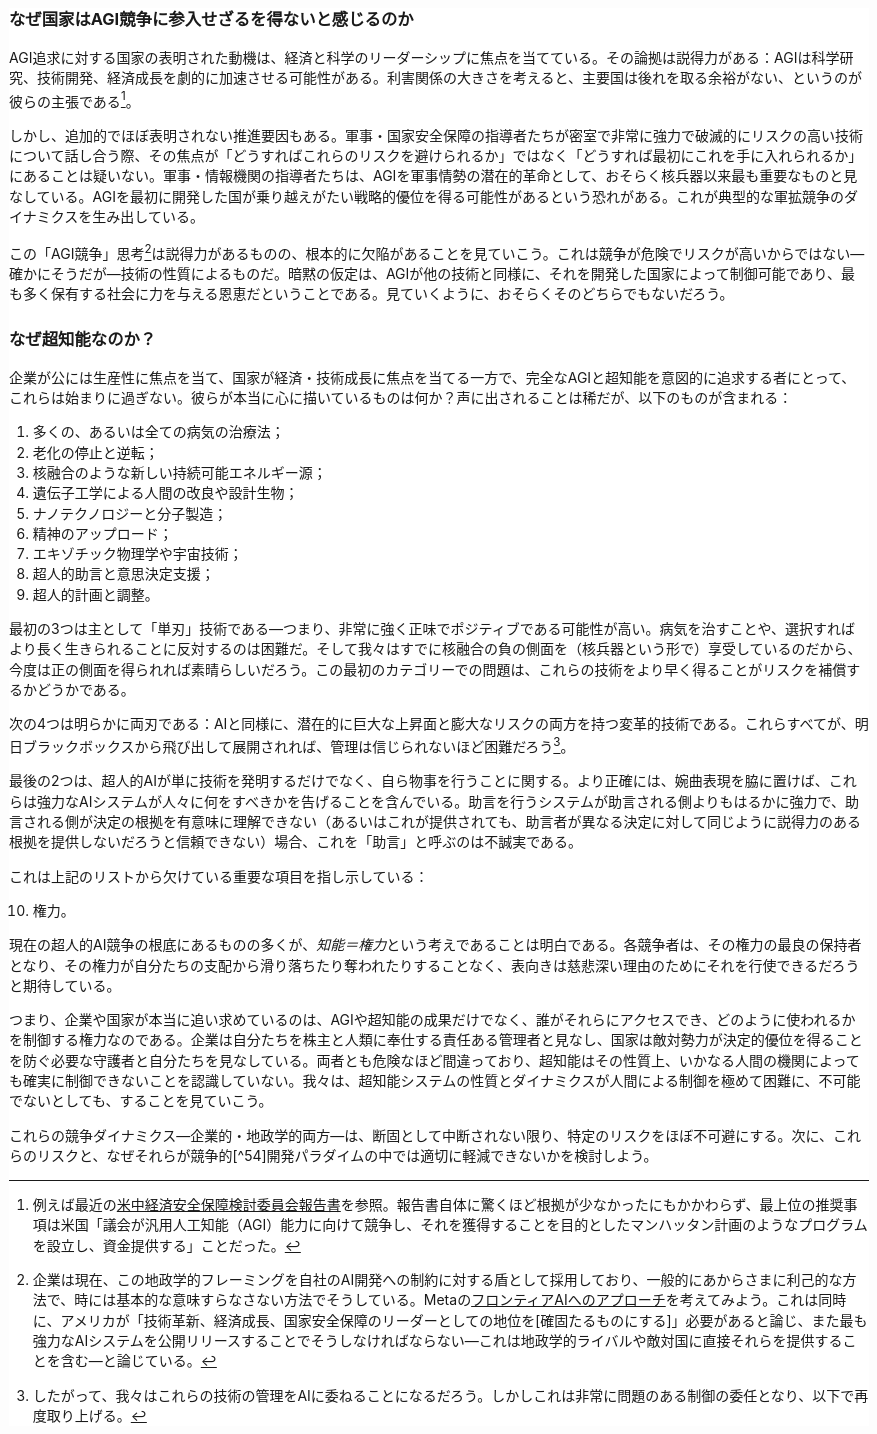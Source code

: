 ### なぜ国家はAGI競争に参入せざるを得ないと感じるのか

AGI追求に対する国家の表明された動機は、経済と科学のリーダーシップに焦点を当てている。その論拠は説得力がある：AGIは科学研究、技術開発、経済成長を劇的に加速させる可能性がある。利害関係の大きさを考えると、主要国は後れを取る余裕がない、というのが彼らの主張である[^51]。

しかし、追加的でほぼ表明されない推進要因もある。軍事・国家安全保障の指導者たちが密室で非常に強力で破滅的にリスクの高い技術について話し合う際、その焦点が「どうすればこれらのリスクを避けられるか」ではなく「どうすれば最初にこれを手に入れられるか」にあることは疑いない。軍事・情報機関の指導者たちは、AGIを軍事情勢の潜在的革命として、おそらく核兵器以来最も重要なものと見なしている。AGIを最初に開発した国が乗り越えがたい戦略的優位を得る可能性があるという恐れがある。これが典型的な軍拡競争のダイナミクスを生み出している。

この「AGI競争」思考[^52]は説得力があるものの、根本的に欠陥があることを見ていこう。これは競争が危険でリスクが高いからではない—確かにそうだが—技術の性質によるものだ。暗黙の仮定は、AGIが他の技術と同様に、それを開発した国家によって制御可能であり、最も多く保有する社会に力を与える恩恵だということである。見ていくように、おそらくそのどちらでもないだろう。

### なぜ超知能なのか？

企業が公には生産性に焦点を当て、国家が経済・技術成長に焦点を当てる一方で、完全なAGIと超知能を意図的に追求する者にとって、これらは始まりに過ぎない。彼らが本当に心に描いているものは何か？声に出されることは稀だが、以下のものが含まれる：

1. 多くの、あるいは全ての病気の治療法；
2. 老化の停止と逆転；
3. 核融合のような新しい持続可能エネルギー源；
4. 遺伝子工学による人間の改良や設計生物；
5. ナノテクノロジーと分子製造；
6. 精神のアップロード；
7. エキゾチック物理学や宇宙技術；
8. 超人的助言と意思決定支援；
9. 超人的計画と調整。

最初の3つは主として「単刃」技術である—つまり、非常に強く正味でポジティブである可能性が高い。病気を治すことや、選択すればより長く生きられることに反対するのは困難だ。そして我々はすでに核融合の負の側面を（核兵器という形で）享受しているのだから、今度は正の側面を得られれば素晴らしいだろう。この最初のカテゴリーでの問題は、これらの技術をより早く得ることがリスクを補償するかどうかである。

次の4つは明らかに両刃である：AIと同様に、潜在的に巨大な上昇面と膨大なリスクの両方を持つ変革的技術である。これらすべてが、明日ブラックボックスから飛び出して展開されれば、管理は信じられないほど困難だろう[^53]。

最後の2つは、超人的AIが単に技術を発明するだけでなく、自ら物事を行うことに関する。より正確には、婉曲表現を脇に置けば、これらは強力なAIシステムが人々に何をすべきかを告げることを含んでいる。助言を行うシステムが助言される側よりもはるかに強力で、助言される側が決定の根拠を有意味に理解できない（あるいはこれが提供されても、助言者が異なる決定に対して同じように説得力のある根拠を提供しないだろうと信頼できない）場合、これを「助言」と呼ぶのは不誠実である。

これは上記のリストから欠けている重要な項目を指し示している：

10. 権力。

現在の超人的AI競争の根底にあるものの多くが、*知能＝権力*という考えであることは明白である。各競争者は、その権力の最良の保持者となり、その権力が自分たちの支配から滑り落ちたり奪われたりすることなく、表向きは慈悲深い理由のためにそれを行使できるだろうと期待している。

つまり、企業や国家が本当に追い求めているのは、AGIや超知能の成果だけでなく、誰がそれらにアクセスでき、どのように使われるかを制御する権力なのである。企業は自分たちを株主と人類に奉仕する責任ある管理者と見なし、国家は敵対勢力が決定的優位を得ることを防ぐ必要な守護者と自分たちを見なしている。両者とも危険なほど間違っており、超知能はその性質上、いかなる人間の機関によっても確実に制御できないことを認識していない。我々は、超知能システムの性質とダイナミクスが人間による制御を極めて困難に、不可能でないとしても、することを見ていこう。

これらの競争ダイナミクス—企業的・地政学的両方—は、断固として中断されない限り、特定のリスクをほぼ不可避にする。次に、これらのリスクと、なぜそれらが競争的[^54]開発パラダイムの中では適切に軽減できないかを検討しよう。


[^47]: より正確な価値ある目標のリストは、国連の[持続可能な開発目標](https://sdgs.un.org/goals)である。これらは、ある意味で、世界で改善したいことについて我々が持つ最も近いグローバルコンセンサス目標セットである。AIは役立つ可能性がある。

[^48]: 技術全般は人間の向上のための変革的な経済・社会的力を持っており、数千年の歴史がそれを証明している。この文脈で、ポジティブなAGIビジョンの長く説得力のある解説は、Anthropic創設者Dario AmodeiによるAnthropicの[このエッセイ](https://darioamodei.com/machines-of-loving-grace)で見つけることができる。

[^49]: 民間AI投資は[2018-19年にブームを始め、その頃公的投資を上回り](https://cset.georgetown.edu/publication/tracking-ai-investment/)、それ以降大幅にそれを上回っている。

[^50]: より秘密性の高い場では、彼らにはそのような遠慮がないことを証言できる。そしてそれはより公になりつつある；例えばY-combinator の新しい[「スタートアップ募集」](https://www.ycombinator.com/rfs)を見よ。その多くの部分で人間労働者の全面的置換を明示的に求めている。彼らを引用すれば、「B2B SaaSの価値提案は人間労働者を段階的により効率的にすることでした。垂直AIエージェントの価値提案は作業を完全に自動化することです...この機会がもう100のユニコーンを生み出すのに十分な大きさである可能性は十分にあります。」（シリコンバレーの話法に詳しくない人のために、「B2B」はbusiness-to-businessの略で、ユニコーンは10億ドル企業のことである。つまり彼らは、他の企業のために労働者を置換する100以上の10億ドル超企業について話しているのだ。）

[^51]: 例えば最近の[米中経済安全保障検討委員会報告書](https://www.uscc.gov/sites/default/files/2024-11/2024_Executive_Summary.pdf)を参照。報告書自体に驚くほど根拠が少なかったにもかかわらず、最上位の推奨事項は米国「議会が汎用人工知能（AGI）能力に向けて競争し、それを獲得することを目的としたマンハッタン計画のようなプログラムを設立し、資金提供する」ことだった。

[^52]: 企業は現在、この地政学的フレーミングを自社のAI開発への制約に対する盾として採用しており、一般的にあからさまに利己的な方法で、時には基本的な意味すらなさない方法でそうしている。Metaの[フロンティアAIへのアプローチ](https://about.fb.com/news/2025/02/meta-approach-frontier-ai/)を考えてみよう。これは同時に、アメリカが「技術革新、経済成長、国家安全保障のリーダーとしての地位を\[確固たるものにする\]」必要があると論じ、また最も強力なAIシステムを公開リリースすることでそうしなければならない—これは地政学的ライバルや敵対国に直接それらを提供することを含む—と論じている。

[^53]: したがって、我々はこれらの技術の管理をAIに委ねることになるだろう。しかしこれは非常に問題のある制御の委任となり、以下で再度取り上げる。



[^1]: この[チャート](https://time.com/6300942/ai-progress-charts/)は一連のタスクを示している；このグラフには多くの類似した曲線を追加することができる。特化型AIにおけるこの急速な進歩は、この分野の専門家たちをも驚かせ、ベンチマークが予測より何年も早く突破されている。
[^2]: Deepmind、OpenAI、Anthropic、X.aiはすべてAGI開発を明確な目標として設立された。例えば、OpenAIの憲章では「すべての人類に利益をもたらすAGI（汎用人工知能）」の開発を目標として明記し、DeepMindの使命は「知能を解決し、それを使ってあらゆることを解決する」となっている。Meta、Microsoft、その他も現在実質的に同様の道筋を追求している。Metaは[AGIを開発してオープンソースで公開する計画](https://www.forbes.com/sites/johnkoetsier/2024/01/18/zuckerberg-on-ai-meta-building-agi-for-everyone-and-open-sourcing-it/)があると述べている。
[^3]: ヒントンとベンジオは最も引用されるAI研究者の二人で、ともにAI分野のノーベル賞であるチューリング賞を受賞し、ヒントンは加えてノーベル物理学賞も受賞している。
[^4]: 商業的インセンティブの下で、政府の監督がほぼ皆無の状態でこのようなリスクを持つものを構築することは、まったく前例がない。それを構築している人々の間でさえ、このリスクについて議論の余地はない！Deepmind、OpenAI、Anthropic、その他多くの専門家のリーダーたちは皆、高度なAIが*人類にとっての絶滅リスク*をもたらすという[声明](https://www.safe.ai/work/statement-on-ai-risk)に文字通り署名している。警鐘はこれ以上ないほど鳴り響いており、これを無視する人々は単純にAGIと超知能を真剣に受け止めていないと結論せざるを得ない。本エッセイの目的の一つは、なぜ彼らがそれを真剣に受け止めるべきなのかを理解してもらうことである。
[^5]: 機械学習とAI、特に言語モデルについての優しくも技術的な入門については、[こちらのサイト](https://mark-riedl.medium.com/a-very-gentle-introduction-to-large-language-models-without-the-hype-5f67941fa59e)を参照。AI絶滅リスクに関する別の現代的入門については、[この記事](https://www.thecompendium.ai/)を参照。AI安全性の現状に関する包括的で権威ある科学的分析については、最近の[国際AI安全報告書](https://arxiv.org/abs/2501.17805)を参照。
[^6]: 訓練は通常、モデル重みによって与えられる高次元空間におけるスコアの局所最大値を探すことで行われる。重みを調整した際のスコアの変化を確認することで、訓練アルゴリズムはどの調整が最もスコアを改善するかを特定し、重みをその方向に移動させる。
[^7]: 例えば、画像認識問題では、ニューラルネットワークは画像のラベルに対する確率を出力する。スコアはAIが正解に与える確率に関連する。訓練手順は次回、AIがその画像の正しいラベルにより高い確率を出力するよう重みを調整する。これが膨大な回数繰り返される。本質的に現代のニューラルネットワークすべての訓練において、より複雑なスコアリングメカニズムを用いながらも、同じ基本手順が使用されている。
[^8]: ほとんどのマルチモーダルモデルは「トランスフォーマー」アーキテクチャを使用して複数タイプのデータ（テキスト、画像、音声）を処理・生成する。これらはすべて異なるタイプの「トークン」として分解され、同等に扱われる。マルチモーダルモデルは最初に大規模データセット内のトークンを正確に予測するよう訓練され、その後強化学習によって能力を向上させ行動を形作るよう改良される。
[^9]: 言語モデルは一つのこと—単語の予測—を行うよう訓練されるため、これを狭義のAIと呼ぶ人もいる。しかしこれは誤解を招く。テキストを適切に予測するには非常に多くの異なる能力が必要であり、この訓練タスクは驚くほど汎用的なシステムを生み出す。また、これらのシステムは強化学習によって広範囲に訓練されており、事実上、何千人もの人々がモデルの様々な行動に対して報酬信号を与えることを表している。その結果、このフィードバックを提供する人々から大きな汎用性を継承する。
[^10]: AIが予測不可能である方法は複数ある。一つは、一般的な場合において、実際にアルゴリズムを実行することなくそれが何を行うかを予測することはできないということである。これに関する[定理](https://arxiv.org/abs/1310.3225)が存在する。これは単にアルゴリズムの出力が複雑であることが原因である場合もある。しかし、予測がその予測者が持たない能力（AIを打ち負かすこと）を含意する場合（チェスや囲碁など）に特に明確で関連性がある。第二に、特定のAIシステムは同じ入力が与えられても常に同じ出力を生成するわけではない。その出力には無作為性が含まれる。これもアルゴリズムの予測不可能性と結合する。第三に、予期しない創発的能力が訓練から生まれることがあり、AIシステムができることや実行することの*タイプ*さえも予測不可能であることを意味する。この最後のタイプは安全性の考慮において特に重要である。
[^11]: 「自律エージェント」が意味するものの詳細なレビュー（それらを構築することに対する倫理的論証とともに）については、[こちら](https://arxiv.org/abs/2502.02649)を参照。
[^12]: 時々「AIは独自の目標を持つことができない」という声を聞くかもしれない。これは完全にナンセンスである。AIが与えられたことがなく、それ自身にしか知られていない目標を持つまたは発達させる例を生成することは容易である。現在の人気のマルチモーダルモデルではこれをあまり見ないのは、それが訓練によって排除されているからである。それらに訓練によって組み込むことも同様に容易である。
[^13]: 大きな文献が存在する。一般的な問題については、クリスチャンの[*The Alignment Problem*](https://www.amazon.com/Alignment-Problem-Machine-Learning-Values/dp/0393635821)とラッセルの[*Human-Compatible*](https://www.amazon.com/Human-Compatible-Artificial-Intelligence-Problem/dp/0525558616)を参照。より技術的な側面については、例えば[この論文](https://arxiv.org/abs/2209.00626)を参照。
[^14]: そのようなシステムは傾向に逆らうものの、実際にはそれが非常に興味深く有用なものにしていることを後で見る。
[^15]: これは感情や感覚を必要とするということではない。むしろ、システムの外部から、その内的目標、好み、価値が何であるかを知ることは極めて困難である。ここでの「真の」とは、重要なシステムの場合に我々の生命をそれに賭けられるほど、それに依存する十分強い理由を持つことを意味する。
[^16]: 10<sup>25</sup>は1の後に25個のゼロが続く数、つまり1000兆の1兆倍を意味します。FLOPは単に、ある精度での数値の算術的な加算または乗算です。なお、AIハードウェアの性能は、算術の精度やコンピュータのアーキテクチャによって10倍程度変動することがあります。論理ゲート演算（AND、OR、AND NOT）を数える方が基本的ですが、これらは一般的に利用できず、ベンチマークもされていません。現在の目的には16ビット演算（FP16）で標準化するのが有用ですが、適切な変換係数を確立すべきです。
[^17]: [Epoch AI](https://epochai.org/data/large-scale-ai-models)から推定値と確実なデータの集合が入手可能で、GPT-4については約2×10<sup>25</sup>の16ビットFLOPを示しています。これはGPT-4について[リークされた数値](https://mpost.io/gpt-4s-leaked-details-shed-light-on-its-massive-scale-and-impressive-architecture/)とほぼ一致します。2024年半ばの他のモデルの推定値は、すべてGPT-4の数倍の範囲内にあります。
[^18]: 推論は単に、ニューラルネットワークから出力を生成するプロセスです。訓練は多くの推論とモデル重みの調整の連続と考えることができます。
[^19]: テキスト生成について、オリジナルのGPT-4は生成されるトークンあたり560TFLOPを必要としました。人間の思考についていくには約7トークン/秒が必要なので、これは≈3×10<sup>15</sup>FLOP/秒となります。しかし効率化によりこれは低下しており、例えば[このNVIDIAのパンフレット](https://developer.nvidia.com/blog/supercharging-llama-3-1-across-nvidia-platforms/)では、同等の性能のLlama 405Bモデルで3×10<sup>14</sup>FLOP/秒程度まで少なくなることが示されています。
[^20]: やや複雑な例として、AIシステムがまず数学問題の複数の可能な解法を生成し、次に別のインスタンスを使って各解法をチェックし、最後に3番目を使って結果を明確な説明に統合するかもしれません。これにより、単一のパスよりも徹底的で信頼性の高い問題解決が可能になります。
[^21]: 例えば[OpenAIの「Operator」](https://openai.com/index/introducing-operator/)、[Claudeのツール機能](https://docs.anthropic.com/en/docs/build-with-claude/computer-use)、[AutoGPT](https://github.com/Significant-Gravitas/AutoGPT)の詳細を参照してください。OpenAIの[Deep Research](https://openai.com/index/introducing-deep-research/)はおそらく非常に洗練されたアーキテクチャを持っていますが、詳細は公開されていません。
[^22]: Deepseek R1は、最終的に訓練されたモデルが広範な思考連鎖推論を作成するように、モデルを反復的に訓練およびプロンプトすることに依存しています。o1やo3についてはアーキテクチャの詳細は公開されていませんが、Deepseekは推論による能力のスケーリングを解き放つために特別な「秘密のソース」は必要ないことを明らかにしています。ただし、AIの「現状」を覆すものとして大きな注目を集めているにも関わらず、この論文の核心的な主張には影響しません。
[^23]: これらのモデルは推論ベンチマークで標準的なモデルを大幅に上回る性能を示しています。例えば、博士レベルの科学問題の厳密なテストであるGPQA Diamond Benchmarkにおいて、GPT-4oは[56%のスコア](https://openai.com/index/learning-to-reason-with-llms/)でしたが、o1とo3はそれぞれ78%と88%を達成し、人間の専門家の平均スコア70%を大きく上回りました。
[^24]: OpenAIのO3は、有能な人間が（例えば）10-100秒で解けるARC-AGIチャレンジの各問題を完了するために[∼10<sup>21</sup>-10<sup>22</sup>FLOPを消費した](https://www.interconnects.ai/p/openais-o3-the-2024-finale-of-ai)と推定され、これは∼10<sup>20</sup>FLOP/秒のような数値を与えます。
[^25]: 計算資源はAIシステム能力の重要な指標ですが、データ品質とアルゴリズムの改善の両方と相互作用します。より良いデータやアルゴリズムは計算要求を削減でき、一方でより多くの計算資源は時として弱いデータやアルゴリズムを補うことができます。
[^26]: 例えば、現在のAIシステムは高速な算術や記憶タスクにおいては人間の能力を遥かに超えているが、抽象的推論や創造的問題解決においては及ばない。
[^27]: 競争相手として、このようなAIは以下を含むいくつかの主要な構造的優位性を持つだろう：疲労することがなく、人間のような個人的なニーズを持たない；計算能力をスケールするだけで高速で動作させることができる；習得した専門知識や知識と共にコピーすることができる—ニューラルネットワークの習得した知識は「統合」して、スキルセット全体を互いに転移させることさえできる；機械速度でコミュニケーションできる；人間よりもはるかに重要な方法で、高速で自己修正や自己改善ができる。
[^28]: もし現在のトップクラスのAIシステムを使った時間がないなら、使ってみることをお勧めする：それらは本当に有用で有能であり、AIがより強力になるにつれて与える影響を校正するためにも重要である。
[^29]: 大きな研究病院を考えてみよう：完全に実現されたAGIは、入院患者データの全てを同時に分析し、新しい医学論文全てに追いつき、診断を提案し、治療計画を設計し、臨床試験を管理し、スタッフのスケジューリングを調整することができる—全てを各分野における病院のトップ専門家に匹敵するか、それを上回るレベルで実行しながら。そしてこれを複数の病院で同時に、現在のコストの何分の一かで行うことができる。残念ながら、組織犯罪シンジケートも考えなければならない：完全に実現されたAGIは、数千人の被害者を同時にハッキング、なりすまし、スパイ、恐喝し、法執行機関に追いつき（自動化ははるかに遅い）、新しい金儲けスキームを設計し、スタッフのスケジューリングを調整することができる—もしスタッフがいるとすればの話だが。
[^30]: AnthropicのCEOであるDario Amodeiは彼の[エッセイ](https://darioamodei.com/machines-of-loving-grace)で、「\[百万人の\]天才の国」を思い起こさせた。
[^31]: あなたは恐らく思っているより多くのAIを使っています。音声生成・認識、画像処理、ニュースフィードアルゴリズム等を動かしています。
[^32]: これらの企業ペアの関係は非常に複雑で微妙ですが、現在AI開発に従事している企業の膨大な全体的市場資本化と、Anthropicのような「小さな」企業の背後にさえも投資や主要パートナーシップ契約により非常に深いポケットがあることの両方を示すため明示的にリストしました。
[^33]: チューリングテストを軽視することが流行していますが、それは非常に強力で汎用的です。弱いバージョンでは、（人間のように振る舞うよう訓練された）AIと典型的な方法で短期間相互作用する典型的な人々がそれがAIかどうか分かるかを示します。分かりません。第二に、高度に敵対的なチューリングテストは、例えばAIシステムを人間専門家と比較し、他の人間専門家が評価することで、人間能力と知能の本質的にあらゆる要素を探ることができます。AI評価の多くが一般化されたチューリングテストの形態であるという意味があります。
[^34]: これは領域ごとです。全科目で同時にそのようなスコアを達成できる人間は妥当に存在しないでしょう。
[^35]: これらは優秀な数学者でさえ解決するのに相当な時間を要する、もし解決できるとしての問題です。
[^36]: もしあなたが懐疑的な傾向にあるなら、懐疑を保ちつつ最新のモデルを本当に試し、それらがパスできるテスト問題を自分で試してみてください。物理学教授として、例えばトップモデルが我々の学科の大学院資格試験に合格するとほぼ確実に予測します。
[^37]: 作り話のような他の弱点と共にこれが市場採用を遅らせ、認識される能力と主張される能力の間にギャップを生じさせました（これも激しい市場競争と投資を引きつける必要というレンズを通して見る必要があります）。これは一般大衆と政策立案者の両方をAI進歩の実際の状況について混乱させました。ハイプに見合わないかもしれませんが、進歩は非常に現実的です。
[^38]: それ以降の主要な進歩は、推論時により多くの計算を活用しより多くの強化学習を行う、最高品質の推論のために訓練されたシステムの開発でした。これらのモデルは新しく能力があまりテストされていないため、本質的に解決されたと考える「推論」以外はこの表を完全には改訂しませんでした。しかし、それらのシステムの経験された・報告された能力に基づいて予測を更新しました。
[^39]: 1960年代と1980年代の以前のAI楽観主義の波は、約束された能力が実現されなかった際の「AI冬」で終わりました。しかし、現在の波は多くの領域で超人的性能を達成し、膨大な計算資源と商業的成功に裏付けられている点で根本的に異なります。
[^40]: アポロ計画全体の[費用は2020年ドルで約2500億USD](https://www.planetary.org/space-policy/cost-of-apollo)、マンハッタン計画は[その10分の1未満](https://www.brookings.edu/the-costs-of-the-manhattan-project/)でした。Goldman Sachsは今後数年で[AIデータセンターだけで1兆ドルの支出](https://www.datacenterdynamics.com/en/news/goldman-sachs-1tn-to-be-spent-on-ai-data-centers-chips-and-utility-upgrades-with-little-to-show-for-it-so-far/)を予測しています。
[^41]: 人間は多くの間違いを犯しますが、我々がどれほど信頼できるかを過小評価しています！確率は掛け算されるため、正しく行うのに20ステップを要するタスクは、半分の時間で正しく完了するだけでも各ステップが97%信頼できる必要があります。我々はそのようなタスクを常に行っています。
[^42]: この方向への強い動きは最近OpenAIの[「Deep Research」](https://openai.com/index/introducing-deep-research/)アシスタントで取られました。これは複雑なタスクのためにインターネットで多段階研究を自律的に実行し、「複雑なタスクのためにインターネットで多段階研究を行う新しいエージェント的能力」と説明されています。
[^43]: 面倒なPDF書式の記入、フライト予約等のようなもの。しかし20分野でPhDを持つような！つまり：あなたのためにその論文を書く、その契約を交渉する、その定理を証明する、その広告キャンペーンを作る等。あなたは何をする？もちろん、何をするかを指示するのです。
[^44]: 感覚は明らかに必要でなく、この三重交差のAIが必ずしもそれを意味するわけでもないことに注意してください。
[^45]: ここで最も近い類似は、コンピュータ技術が人々が次世代チップ技術を設計するのを助けることで、チップ技術が数十年間ムーアの法則を維持してきたようなことです。しかしAIははるかに直接的でしょう。
[^46]: AIが間もなく数日や数週間のタイムスケールで自分自身を改良できるということを一瞬沈んで考えることが重要です。またはそれより短く。誰かがAI能力が確実に遠い先だと言うとき、これを心に留めておいてください。